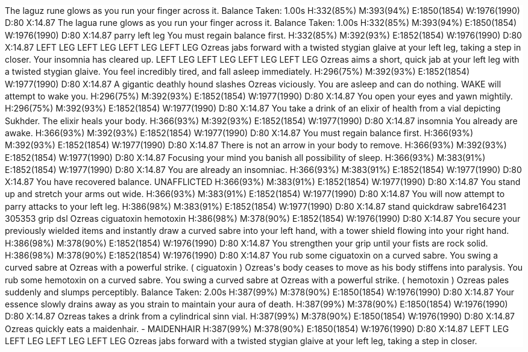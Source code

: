 The laguz rune glows as you run your finger across it.
Balance Taken: 1.00s
H:332(85%) M:393(94%) E:1850(1854) W:1976(1990) <e-> <db> D:80 X:14.87 
The lagua rune glows as you run your finger across it.
Balance Taken: 1.00s
H:332(85%) M:393(94%) E:1850(1854) W:1976(1990) <e-> <db> D:80 X:14.87 parry left leg
You must regain balance first.
H:332(85%) M:392(93%) E:1852(1854) W:1976(1990) <e-> <db> D:80 X:14.87 
LEFT LEG LEFT LEG LEFT LEG LEFT LEG
Ozreas jabs forward with a twisted stygian glaive at your left leg, taking a step in closer.
Your insomnia has cleared up.
LEFT LEG LEFT LEG LEFT LEG LEFT LEG
Ozreas aims a short, quick jab at your left leg with a twisted stygian glaive.
You feel incredibly tired, and fall asleep immediately.
H:296(75%) M:392(93%) E:1852(1854) W:1977(1990) <e-> <pdb> D:80 X:14.87 
A gigantic deathly hound slashes Ozreas viciously.
You are asleep and can do nothing. WAKE will attempt to wake you.
H:296(75%) M:392(93%) E:1852(1854) W:1977(1990) <e-> <pdb> D:80 X:14.87 
You open your eyes and yawn mightily.
H:296(75%) M:392(93%) E:1852(1854) W:1977(1990) <e-> <pdb> D:80 X:14.87 
You take a drink of an elixir of health from a vial depicting Sukhder.
The elixir heals your body.
H:366(93%) M:392(93%) E:1852(1854) W:1977(1990) <e-> <pdb> D:80 X:14.87 insomnia
You already are awake.
H:366(93%) M:392(93%) E:1852(1854) W:1977(1990) <e-> <pdb> D:80 X:14.87 
You must regain balance first.
H:366(93%) M:392(93%) E:1852(1854) W:1977(1990) <e-> <pdb> D:80 X:14.87 
There is not an arrow in your body to remove.
H:366(93%) M:392(93%) E:1852(1854) W:1977(1990) <e-> <pdb> D:80 X:14.87 
Focusing your mind you banish all possibility of sleep.
H:366(93%) M:383(91%) E:1852(1854) W:1977(1990) <e-> <pdb> D:80 X:14.87 
You are already an insomniac.
H:366(93%) M:383(91%) E:1852(1854) W:1977(1990) <e-> <pdb> D:80 X:14.87 
You have recovered balance. UNAFFLICTED
H:366(93%) M:383(91%) E:1852(1854) W:1977(1990) <eb> <pdb> D:80 X:14.87 
You stand up and stretch your arms out wide.
H:366(93%) M:383(91%) E:1852(1854) W:1977(1990) <eb> <db> D:80 X:14.87 
You will now attempt to parry attacks to your left leg.
H:386(98%) M:383(91%) E:1852(1854) W:1977(1990) <eb> <db> D:80 X:14.87 stand
quickdraw sabre164231 305353
grip
dsl Ozreas ciguatoxin hemotoxin
H:386(98%) M:378(90%) E:1852(1854) W:1976(1990) <eb> <db> D:80 X:14.87 
You secure your previously wielded items and instantly draw a curved sabre into your left hand, with a tower shield flowing into your right hand.
H:386(98%) M:378(90%) E:1852(1854) W:1976(1990) <eb> <db> D:80 X:14.87 
You strengthen your grip until your fists are rock solid.
H:386(98%) M:378(90%) E:1852(1854) W:1976(1990) <eb> <db> D:80 X:14.87 
You rub some ciguatoxin on a curved sabre.
You swing a curved sabre at Ozreas with a powerful strike. ( ciguatoxin )
Ozreas's body ceases to move as his body stiffens into paralysis.
You rub some hemotoxin on a curved sabre.
You swing a curved sabre at Ozreas with a powerful strike. ( hemotoxin )
Ozreas pales suddenly and slumps perceptibly.
Balance Taken: 2.00s
H:387(99%) M:378(90%) E:1850(1854) W:1976(1990) <e-> <db> D:80 X:14.87 
Your essence slowly drains away as you strain to maintain your aura of death.
H:387(99%) M:378(90%) E:1850(1854) W:1976(1990) <e-> <db> D:80 X:14.87 
Ozreas takes a drink from a cylindrical sinn vial.
H:387(99%) M:378(90%) E:1850(1854) W:1976(1990) <e-> <db> D:80 X:14.87 
Ozreas quickly eats a maidenhair. - MAIDENHAIR
H:387(99%) M:378(90%) E:1850(1854) W:1976(1990) <e-> <db> D:80 X:14.87 
LEFT LEG LEFT LEG LEFT LEG LEFT LEG
Ozreas jabs forward with a twisted stygian glaive at your left leg, taking a step in closer.